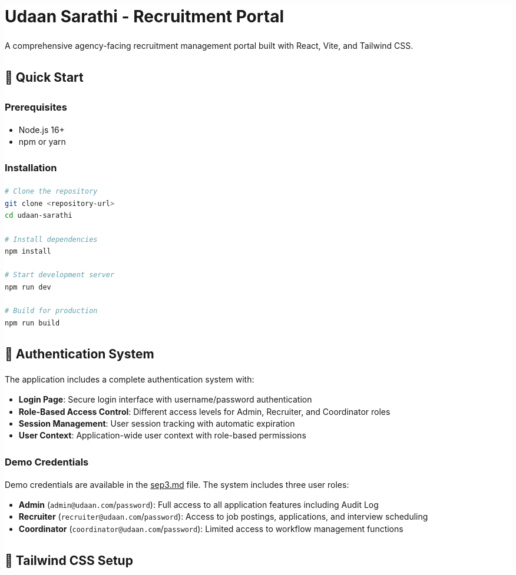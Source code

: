 # Udaan Sarathi - Recruitment Portal

A comprehensive agency-facing recruitment management portal built with React, Vite, and Tailwind CSS.

## 🚀 Quick Start

### Prerequisites
- Node.js 16+ 
- npm or yarn

### Installation
```bash
# Clone the repository
git clone <repository-url>
cd udaan-sarathi

# Install dependencies
npm install

# Start development server
npm run dev

# Build for production
npm run build
```

## 🔐 Authentication System

The application includes a complete authentication system with:

- **Login Page**: Secure login interface with username/password authentication
- **Role-Based Access Control**: Different access levels for Admin, Recruiter, and Coordinator roles
- **Session Management**: User session tracking with automatic expiration
- **User Context**: Application-wide user context with role-based permissions

### Demo Credentials

Demo credentials are available in the [sep3.md](sep3.md) file. The system includes three user roles:

- **Admin** (`admin@udaan.com`/`password`): Full access to all application features including Audit Log
- **Recruiter** (`recruiter@udaan.com`/`password`): Access to job postings, applications, and interview scheduling
- **Coordinator** (`coordinator@udaan.com`/`password`): Limited access to workflow management functions

## 🎨 Tailwind CSS Setup
